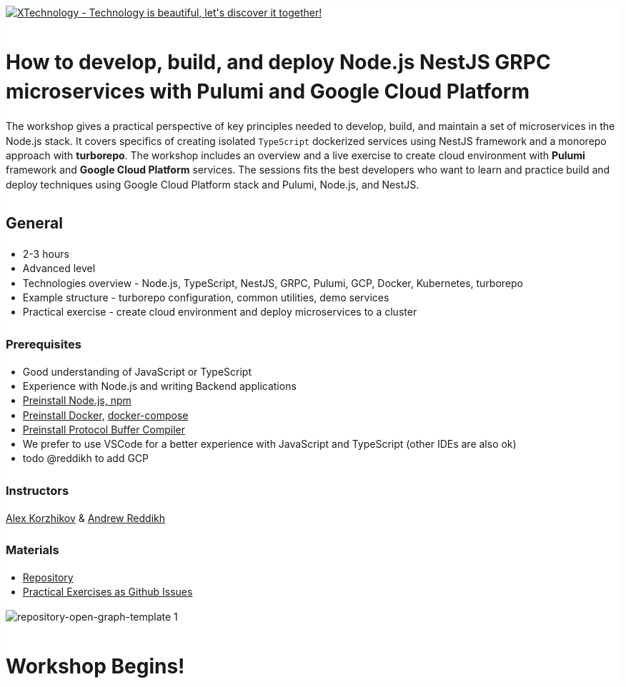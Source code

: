 [![XTechnology - Technology is beautiful, let's discover it together!](https://user-images.githubusercontent.com/1259644/139526072-c2df5b3f-86b3-40eb-a91a-e51a307269ec.png)](https://xtechnology.dev/)

<div class="twitter-btn">
  <a href="https://twitter.com/XTechnology5/status/1513973177768157200"><i></i></a>
</div>

# How to develop, build, and deploy Node.js NestJS GRPC microservices with Pulumi and Google Cloud Platform

The workshop gives a practical perspective of key principles needed to develop, build, and maintain a set of microservices in the Node.js stack. It covers specifics of creating isolated `TypeScript` dockerized services using NestJS framework and a monorepo approach with **turborepo**. The workshop includes an overview and a live exercise to create cloud environment with **Pulumi** framework and **Google Cloud Platform** services. The sessions fits the best developers who want to learn and practice build and deploy techniques using Google Cloud Platform stack and Pulumi, Node.js, and NestJS.

## General

- 2-3 hours
- Advanced level
- Technologies overview - Node.js, TypeScript, NestJS, GRPC, Pulumi, GCP, Docker, Kubernetes, turborepo
- Example structure - turborepo configuration, common utilities, demo services
- Practical exercise - create cloud environment and deploy microservices to a cluster

### Prerequisites

- Good understanding of JavaScript or TypeScript
- Experience with Node.js and writing Backend applications
- [Preinstall Node.js, npm](https://nodejs.org/en/download/)
- [Preinstall Docker](https://docs.docker.com/get-docker/), [docker-compose](https://docs.docker.com/compose/install/)
- [Preinstall Protocol Buffer Compiler](https://grpc.io/docs/protoc-installation/)
- We prefer to use VSCode for a better experience with JavaScript and TypeScript (other IDEs are also ok)
- todo @reddikh to add GCP

### Instructors

[Alex Korzhikov](https://twitter.com/AlexKorzhikov) & [Andrew Reddikh](https://twitter.com/AndrewRedUK)

### Materials

- [Repository](https://github.com/x-technology/micro-services-nestjs-infrastructure-pulumi-gcp)
- [Practical Exercises as Github Issues](https://github.com/x-technology/micro-services-infrastructure-pulumi-azure-devops/issues)

![repository-open-graph-template 1](https://user-images.githubusercontent.com/1259644/115153860-493a2880-a078-11eb-85c8-201b1512ee4b.png)

# Workshop Begins!
